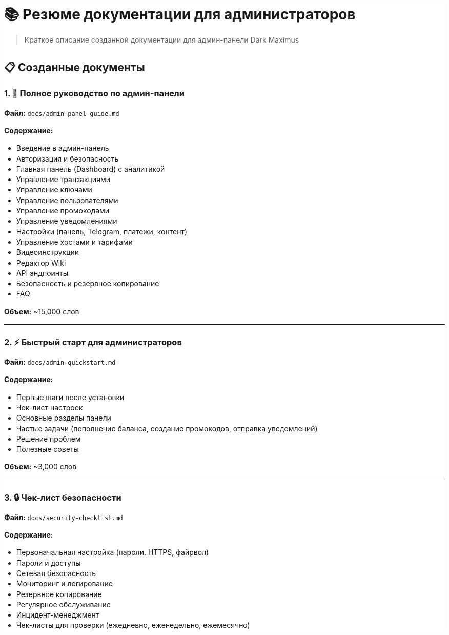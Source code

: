 # 📚 Резюме документации для администраторов

> Краткое описание созданной документации для админ-панели Dark Maximus

## 📋 Созданные документы

### 1. 📖 Полное руководство по админ-панели
**Файл:** `docs/admin-panel-guide.md`

**Содержание:**
- Введение в админ-панель
- Авторизация и безопасность
- Главная панель (Dashboard) с аналитикой
- Управление транзакциями
- Управление ключами
- Управление пользователями
- Управление промокодами
- Управление уведомлениями
- Настройки (панель, Telegram, платежи, контент)
- Управление хостами и тарифами
- Видеоинструкции
- Редактор Wiki
- API эндпоинты
- Безопасность и резервное копирование
- FAQ

**Объем:** ~15,000 слов

---

### 2. ⚡ Быстрый старт для администраторов
**Файл:** `docs/admin-quickstart.md`

**Содержание:**
- Первые шаги после установки
- Чек-лист настроек
- Основные разделы панели
- Частые задачи (пополнение баланса, создание промокодов, отправка уведомлений)
- Решение проблем
- Полезные советы

**Объем:** ~3,000 слов

---

### 3. 🔒 Чек-лист безопасности
**Файл:** `docs/security-checklist.md`

**Содержание:**
- Первоначальная настройка (пароли, HTTPS, файрвол)
- Пароли и доступы
- Сетевая безопасность
- Мониторинг и логирование
- Резервное копирование
- Регулярное обслуживание
- Инцидент-менеджмент
- Чек-листы для проверки (ежедневно, еженедельно, ежемесячно)
